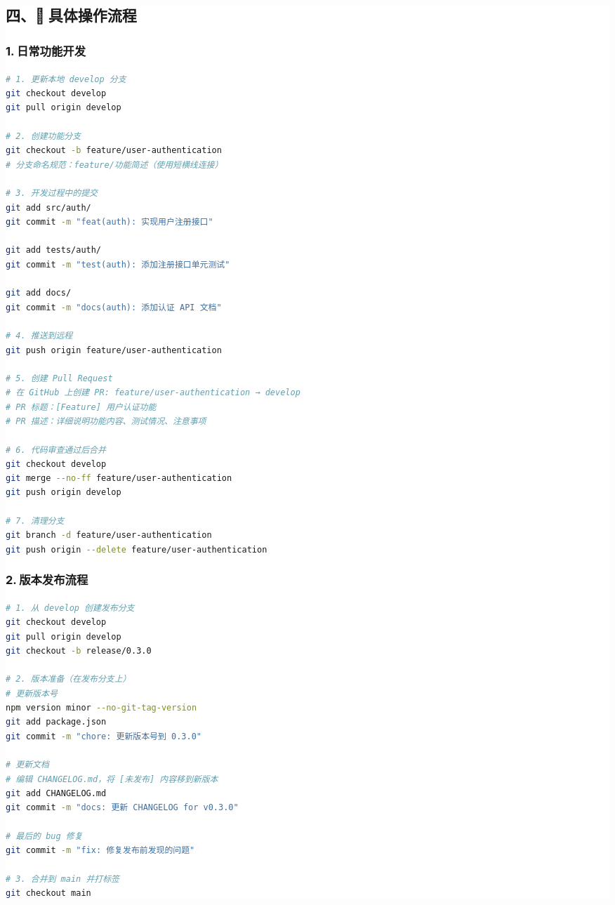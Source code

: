 ## 四、🔧 具体操作流程

### 1. 日常功能开发
```bash
# 1. 更新本地 develop 分支
git checkout develop
git pull origin develop

# 2. 创建功能分支
git checkout -b feature/user-authentication
# 分支命名规范：feature/功能简述（使用短横线连接）

# 3. 开发过程中的提交
git add src/auth/
git commit -m "feat(auth): 实现用户注册接口"

git add tests/auth/
git commit -m "test(auth): 添加注册接口单元测试"

git add docs/
git commit -m "docs(auth): 添加认证 API 文档"

# 4. 推送到远程
git push origin feature/user-authentication

# 5. 创建 Pull Request
# 在 GitHub 上创建 PR: feature/user-authentication → develop
# PR 标题：[Feature] 用户认证功能
# PR 描述：详细说明功能内容、测试情况、注意事项

# 6. 代码审查通过后合并
git checkout develop
git merge --no-ff feature/user-authentication
git push origin develop

# 7. 清理分支
git branch -d feature/user-authentication
git push origin --delete feature/user-authentication
```

### 2. 版本发布流程
```bash
# 1. 从 develop 创建发布分支
git checkout develop
git pull origin develop
git checkout -b release/0.3.0

# 2. 版本准备（在发布分支上）
# 更新版本号
npm version minor --no-git-tag-version
git add package.json
git commit -m "chore: 更新版本号到 0.3.0"

# 更新文档
# 编辑 CHANGELOG.md，将 [未发布] 内容移到新版本
git add CHANGELOG.md
git commit -m "docs: 更新 CHANGELOG for v0.3.0"

# 最后的 bug 修复
git commit -m "fix: 修复发布前发现的问题"

# 3. 合并到 main 并打标签
git checkout main
```